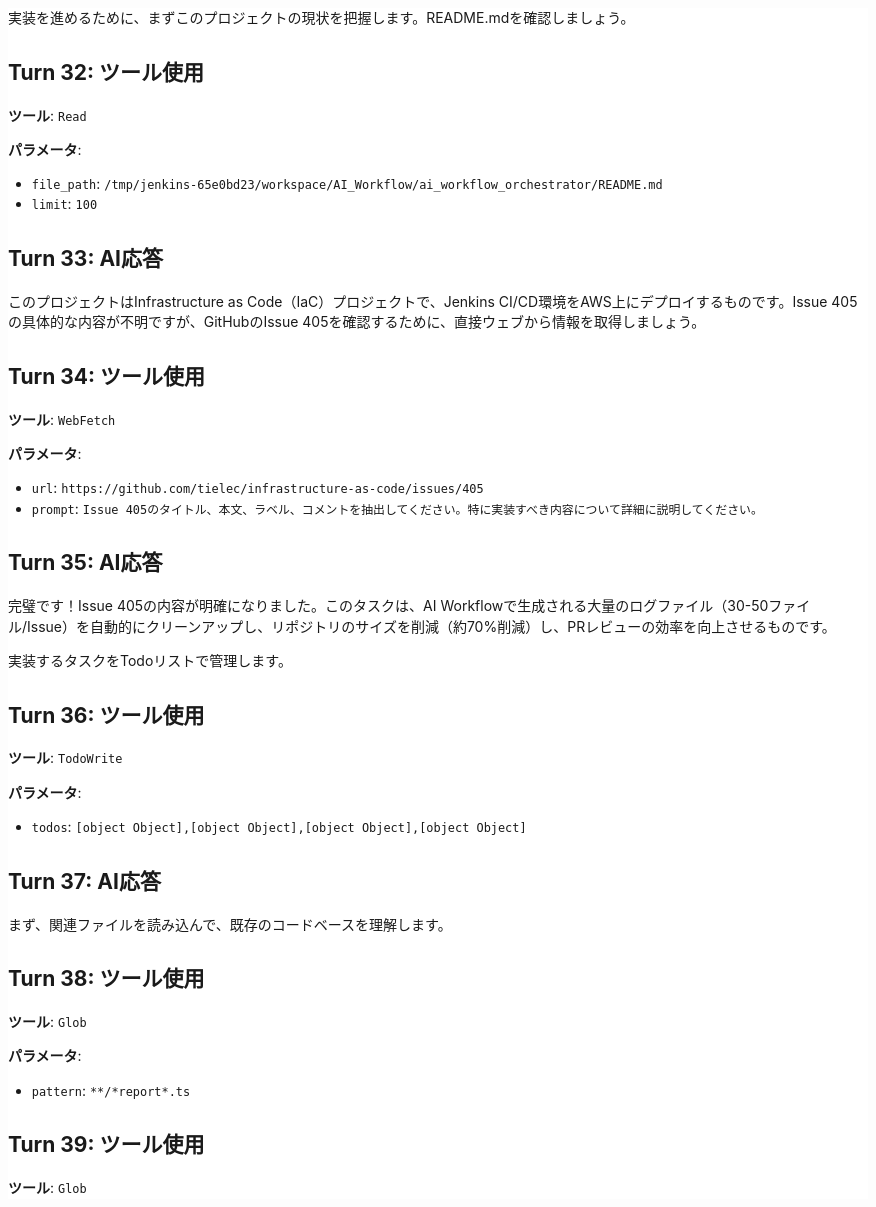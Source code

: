 実装を進めるために、まずこのプロジェクトの現状を把握します。README.mdを確認しましょう。

## Turn 32: ツール使用

**ツール**: `Read`

**パラメータ**:
- `file_path`: `/tmp/jenkins-65e0bd23/workspace/AI_Workflow/ai_workflow_orchestrator/README.md`
- `limit`: `100`

## Turn 33: AI応答

このプロジェクトはInfrastructure as Code（IaC）プロジェクトで、Jenkins CI/CD環境をAWS上にデプロイするものです。Issue 405の具体的な内容が不明ですが、GitHubのIssue 405を確認するために、直接ウェブから情報を取得しましょう。

## Turn 34: ツール使用

**ツール**: `WebFetch`

**パラメータ**:
- `url`: `https://github.com/tielec/infrastructure-as-code/issues/405`
- `prompt`: `Issue 405のタイトル、本文、ラベル、コメントを抽出してください。特に実装すべき内容について詳細に説明してください。`

## Turn 35: AI応答

完璧です！Issue 405の内容が明確になりました。このタスクは、AI Workflowで生成される大量のログファイル（30-50ファイル/Issue）を自動的にクリーンアップし、リポジトリのサイズを削減（約70%削減）し、PRレビューの効率を向上させるものです。

実装するタスクをTodoリストで管理します。

## Turn 36: ツール使用

**ツール**: `TodoWrite`

**パラメータ**:
- `todos`: `[object Object],[object Object],[object Object],[object Object]`

## Turn 37: AI応答

まず、関連ファイルを読み込んで、既存のコードベースを理解します。

## Turn 38: ツール使用

**ツール**: `Glob`

**パラメータ**:
- `pattern`: `**/*report*.ts`

## Turn 39: ツール使用

**ツール**: `Glob`
